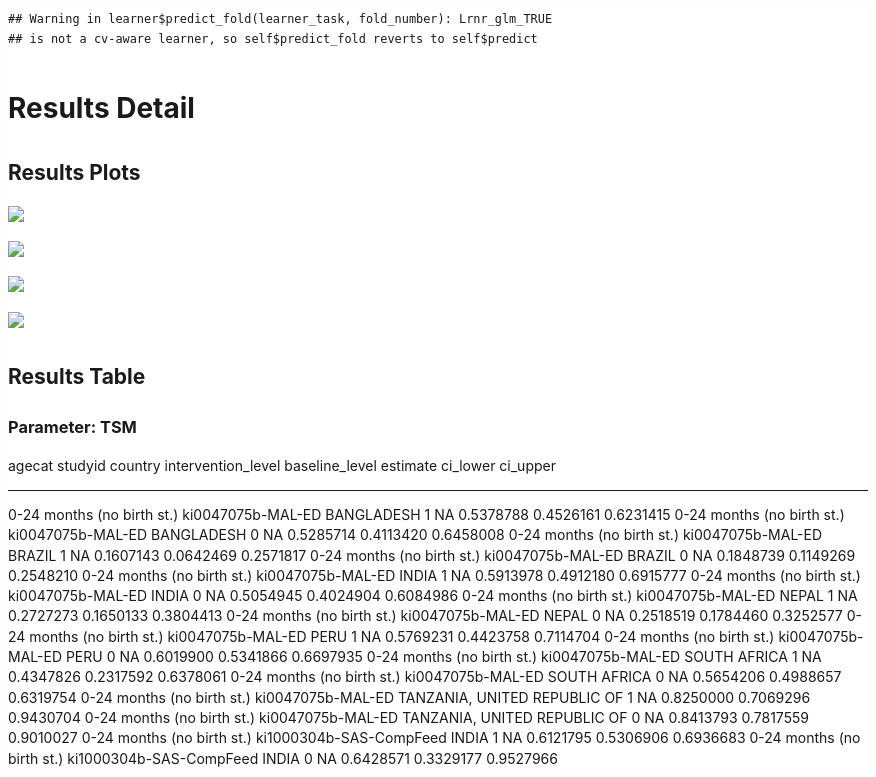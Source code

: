 ```
## Warning in learner$predict_fold(learner_task, fold_number): Lrnr_glm_TRUE
## is not a cv-aware learner, so self$predict_fold reverts to self$predict
```




# Results Detail

## Results Plots
![](/tmp/e5d23be5-a363-4f0b-b6e8-7a841ba773ef/b3f59d1d-7fd7-4ce9-93c2-5a228b2495c8/REPORT_files/figure-html/plot_tsm-1.png)

![](/tmp/e5d23be5-a363-4f0b-b6e8-7a841ba773ef/b3f59d1d-7fd7-4ce9-93c2-5a228b2495c8/REPORT_files/figure-html/plot_rr-1.png)



![](/tmp/e5d23be5-a363-4f0b-b6e8-7a841ba773ef/b3f59d1d-7fd7-4ce9-93c2-5a228b2495c8/REPORT_files/figure-html/plot_paf-1.png)

![](/tmp/e5d23be5-a363-4f0b-b6e8-7a841ba773ef/b3f59d1d-7fd7-4ce9-93c2-5a228b2495c8/REPORT_files/figure-html/plot_par-1.png)

## Results Table

### Parameter: TSM


agecat                       studyid                   country                        intervention_level   baseline_level     estimate     ci_lower    ci_upper
---------------------------  ------------------------  -----------------------------  -------------------  ---------------  ----------  -----------  ----------
0-24 months (no birth st.)   ki0047075b-MAL-ED         BANGLADESH                     1                    NA                0.5378788    0.4526161   0.6231415
0-24 months (no birth st.)   ki0047075b-MAL-ED         BANGLADESH                     0                    NA                0.5285714    0.4113420   0.6458008
0-24 months (no birth st.)   ki0047075b-MAL-ED         BRAZIL                         1                    NA                0.1607143    0.0642469   0.2571817
0-24 months (no birth st.)   ki0047075b-MAL-ED         BRAZIL                         0                    NA                0.1848739    0.1149269   0.2548210
0-24 months (no birth st.)   ki0047075b-MAL-ED         INDIA                          1                    NA                0.5913978    0.4912180   0.6915777
0-24 months (no birth st.)   ki0047075b-MAL-ED         INDIA                          0                    NA                0.5054945    0.4024904   0.6084986
0-24 months (no birth st.)   ki0047075b-MAL-ED         NEPAL                          1                    NA                0.2727273    0.1650133   0.3804413
0-24 months (no birth st.)   ki0047075b-MAL-ED         NEPAL                          0                    NA                0.2518519    0.1784460   0.3252577
0-24 months (no birth st.)   ki0047075b-MAL-ED         PERU                           1                    NA                0.5769231    0.4423758   0.7114704
0-24 months (no birth st.)   ki0047075b-MAL-ED         PERU                           0                    NA                0.6019900    0.5341866   0.6697935
0-24 months (no birth st.)   ki0047075b-MAL-ED         SOUTH AFRICA                   1                    NA                0.4347826    0.2317592   0.6378061
0-24 months (no birth st.)   ki0047075b-MAL-ED         SOUTH AFRICA                   0                    NA                0.5654206    0.4988657   0.6319754
0-24 months (no birth st.)   ki0047075b-MAL-ED         TANZANIA, UNITED REPUBLIC OF   1                    NA                0.8250000    0.7069296   0.9430704
0-24 months (no birth st.)   ki0047075b-MAL-ED         TANZANIA, UNITED REPUBLIC OF   0                    NA                0.8413793    0.7817559   0.9010027
0-24 months (no birth st.)   ki1000304b-SAS-CompFeed   INDIA                          1                    NA                0.6121795    0.5306906   0.6936683
0-24 months (no birth st.)   ki1000304b-SAS-CompFeed   INDIA                          0                    NA                0.6428571    0.3329177   0.9527966